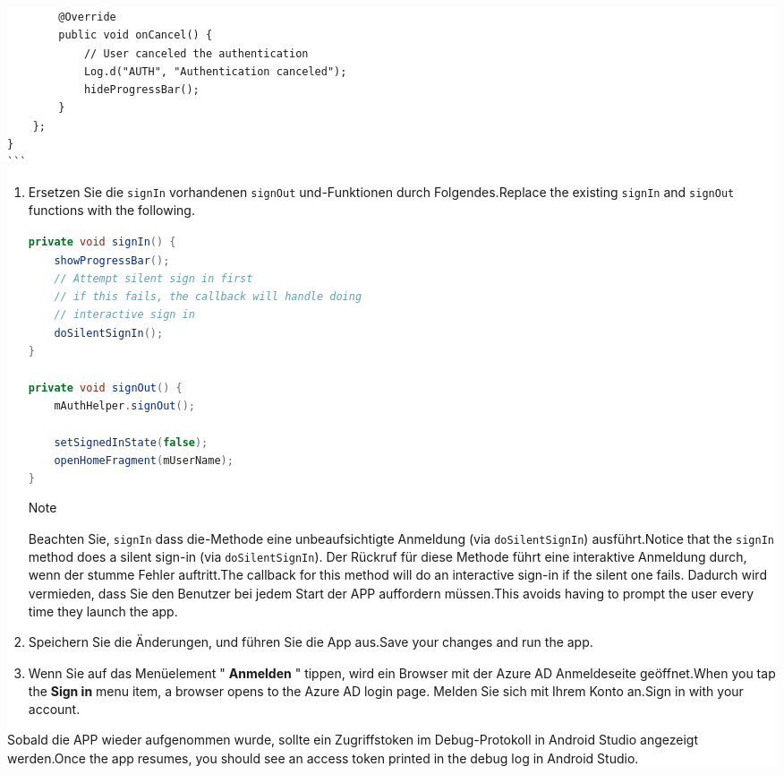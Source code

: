             @Override
            public void onCancel() {
                // User canceled the authentication
                Log.d("AUTH", "Authentication canceled");
                hideProgressBar();
            }
        };
    }
    ```

1. <span data-ttu-id="29b29-124">Ersetzen Sie die `signIn` vorhandenen `signOut` und-Funktionen durch Folgendes.</span><span class="sxs-lookup"><span data-stu-id="29b29-124">Replace the existing `signIn` and `signOut` functions with the following.</span></span>

    ```java
    private void signIn() {
        showProgressBar();
        // Attempt silent sign in first
        // if this fails, the callback will handle doing
        // interactive sign in
        doSilentSignIn();
    }

    private void signOut() {
        mAuthHelper.signOut();

        setSignedInState(false);
        openHomeFragment(mUserName);
    }
    ```

    > [!NOTE]
    > <span data-ttu-id="29b29-125">Beachten Sie, `signIn` dass die-Methode eine unbeaufsichtigte Anmeldung (via `doSilentSignIn`) ausführt.</span><span class="sxs-lookup"><span data-stu-id="29b29-125">Notice that the `signIn` method does a silent sign-in (via `doSilentSignIn`).</span></span> <span data-ttu-id="29b29-126">Der Rückruf für diese Methode führt eine interaktive Anmeldung durch, wenn der stumme Fehler auftritt.</span><span class="sxs-lookup"><span data-stu-id="29b29-126">The callback for this method will do an interactive sign-in if the silent one fails.</span></span> <span data-ttu-id="29b29-127">Dadurch wird vermieden, dass Sie den Benutzer bei jedem Start der APP auffordern müssen.</span><span class="sxs-lookup"><span data-stu-id="29b29-127">This avoids having to prompt the user every time they launch the app.</span></span>

1. <span data-ttu-id="29b29-128">Speichern Sie die Änderungen, und führen Sie die App aus.</span><span class="sxs-lookup"><span data-stu-id="29b29-128">Save your changes and run the app.</span></span>

1. <span data-ttu-id="29b29-129">Wenn Sie auf das Menüelement " **Anmelden** " tippen, wird ein Browser mit der Azure AD Anmeldeseite geöffnet.</span><span class="sxs-lookup"><span data-stu-id="29b29-129">When you tap the **Sign in** menu item, a browser opens to the Azure AD login page.</span></span> <span data-ttu-id="29b29-130">Melden Sie sich mit Ihrem Konto an.</span><span class="sxs-lookup"><span data-stu-id="29b29-130">Sign in with your account.</span></span>

<span data-ttu-id="29b29-131">Sobald die APP wieder aufgenommen wurde, sollte ein Zugriffstoken im Debug-Protokoll in Android Studio angezeigt werden.</span><span class="sxs-lookup"><span data-stu-id="29b29-131">Once the app resumes, you should see an access token printed in the debug log in Android Studio.</span></span>
